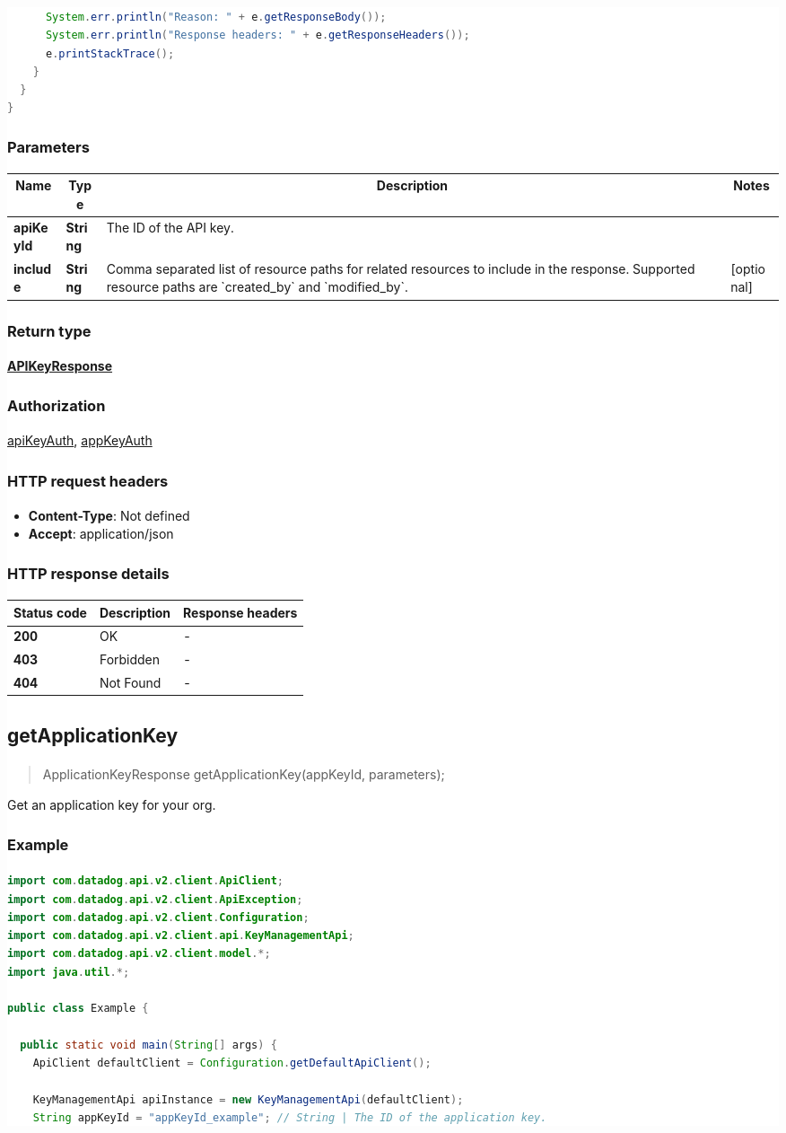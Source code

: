 ```java
      System.err.println("Reason: " + e.getResponseBody());
      System.err.println("Response headers: " + e.getResponseHeaders());
      e.printStackTrace();
    }
  }
}

```

### Parameters

| Name         | Type       | Description                                                                                                                                                               | Notes      |
| ------------ | ---------- | ------------------------------------------------------------------------------------------------------------------------------------------------------------------------- | ---------- |
| **apiKeyId** | **String** | The ID of the API key.                                                                                                                                                    |
| **include**  | **String** | Comma separated list of resource paths for related resources to include in the response. Supported resource paths are &#x60;created_by&#x60; and &#x60;modified_by&#x60;. | [optional] |

### Return type

[**APIKeyResponse**](APIKeyResponse.md)

### Authorization

[apiKeyAuth](README.md#apiKeyAuth), [appKeyAuth](README.md#appKeyAuth)

### HTTP request headers

- **Content-Type**: Not defined
- **Accept**: application/json

### HTTP response details

| Status code | Description | Response headers |
| ----------- | ----------- | ---------------- |
| **200**     | OK          | -                |
| **403**     | Forbidden   | -                |
| **404**     | Not Found   | -                |

## getApplicationKey

> ApplicationKeyResponse getApplicationKey(appKeyId, parameters);

Get an application key for your org.

### Example

```java
import com.datadog.api.v2.client.ApiClient;
import com.datadog.api.v2.client.ApiException;
import com.datadog.api.v2.client.Configuration;
import com.datadog.api.v2.client.api.KeyManagementApi;
import com.datadog.api.v2.client.model.*;
import java.util.*;

public class Example {

  public static void main(String[] args) {
    ApiClient defaultClient = Configuration.getDefaultApiClient();

    KeyManagementApi apiInstance = new KeyManagementApi(defaultClient);
    String appKeyId = "appKeyId_example"; // String | The ID of the application key.
```